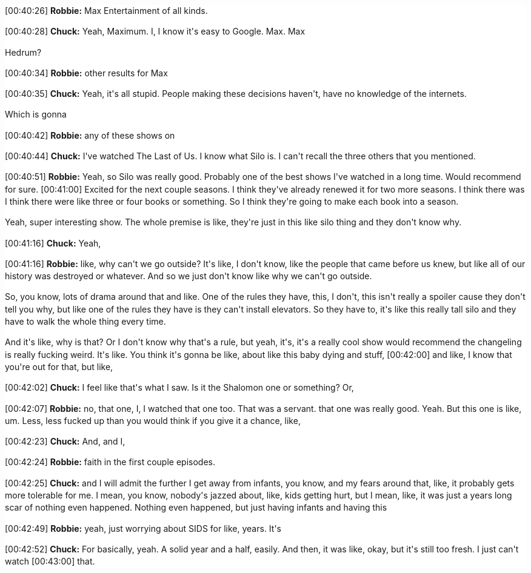 [00:40:26] **Robbie:** Max Entertainment of all kinds.

[00:40:28] **Chuck:** Yeah, Maximum. I, I know it's easy to Google. Max. Max

Hedrum?

[00:40:34] **Robbie:** other results for Max

[00:40:35] **Chuck:** Yeah, it's all stupid. People making these decisions haven't, have no knowledge of the internets.

Which is gonna

[00:40:42] **Robbie:** any of these shows on

[00:40:44] **Chuck:** I've watched The Last of Us. I know what Silo is. I can't recall the three others that you mentioned.

[00:40:51] **Robbie:** Yeah, so Silo was really good. Probably one of the best shows I've watched in a long time. Would recommend for sure. [00:41:00] Excited for the next couple seasons. I think they've already renewed it for two more seasons. I think there was I think there were like three or four books or something. So I think they're going to make each book into a season.

Yeah, super interesting show. The whole premise is like, they're just in this like silo thing and they don't know why.

[00:41:16] **Chuck:** Yeah,

[00:41:16] **Robbie:** like, why can't we go outside? It's like, I don't know, like the people that came before us knew, but like all of our history was destroyed or whatever. And so we just don't know like why we can't go outside.

So, you know, lots of drama around that and like. One of the rules they have, this, I don't, this isn't really a spoiler cause they don't tell you why, but like one of the rules they have is they can't install elevators. So they have to, it's like this really tall silo and they have to walk the whole thing every time.

And it's like, why is that? Or I don't know why that's a rule, but yeah, it's, it's a really cool show would recommend the changeling is really fucking weird. It's like. You think it's gonna be like, about like this baby dying and stuff, [00:42:00] and like, I know that you're out for that, but like,

[00:42:02] **Chuck:** I feel like that's what I saw. Is it the Shalomon one or something? Or,

[00:42:07] **Robbie:** no, that one, I, I watched that one too. That was a servant. that one was really good. Yeah. But this one is like, um. Less, less fucked up than you would think if you give it a chance, like,

[00:42:23] **Chuck:** And, and I,

[00:42:24] **Robbie:** faith in the first couple episodes.

[00:42:25] **Chuck:** and I will admit the further I get away from infants, you know, and my fears around that, like, it probably gets more tolerable for me. I mean, you know, nobody's jazzed about, like, kids getting hurt, but I mean, like, it was just a years long scar of nothing even happened. Nothing even happened, but just having infants and having this

[00:42:49] **Robbie:** yeah, just worrying about SIDS for like, years. It's

[00:42:52] **Chuck:** For basically, yeah. A solid year and a half, easily. And then, it was like, okay, but it's still too fresh. I just can't watch [00:43:00] that.
